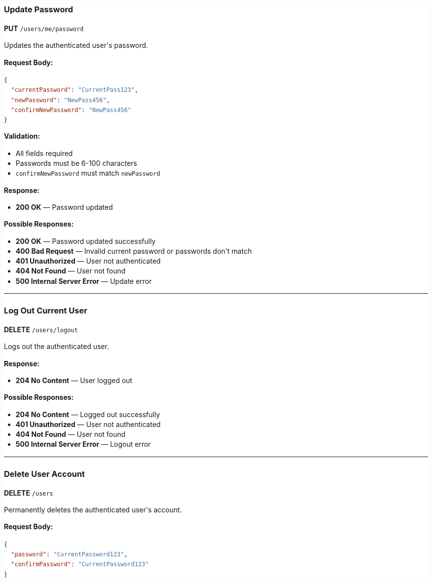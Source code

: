 ### Update Password
**PUT** `/users/me/password`

Updates the authenticated user's password.

**Request Body:**
```json
{
  "currentPassword": "CurrentPass123",
  "newPassword": "NewPass456",
  "confirmNewPassword": "NewPass456"
}
```

**Validation:**
- All fields required
- Passwords must be 6-100 characters
- `confirmNewPassword` must match `newPassword`

**Response:**
- **200 OK** — Password updated

**Possible Responses:**
- **200 OK** — Password updated successfully
- **400 Bad Request** — Invalid current password or passwords don't match
- **401 Unauthorized** — User not authenticated
- **404 Not Found** — User not found
- **500 Internal Server Error** — Update error

---

### Log Out Current User
**DELETE** `/users/logout`

Logs out the authenticated user.

**Response:**
- **204 No Content** — User logged out

**Possible Responses:**
- **204 No Content** — Logged out successfully
- **401 Unauthorized** — User not authenticated
- **404 Not Found** — User not found
- **500 Internal Server Error** — Logout error

---

### Delete User Account
**DELETE** `/users`

Permanently deletes the authenticated user's account.

**Request Body:**
```json
{
  "password": "CurrentPassword123",
  "confirmPassword": "CurrentPassword123"
}
```
